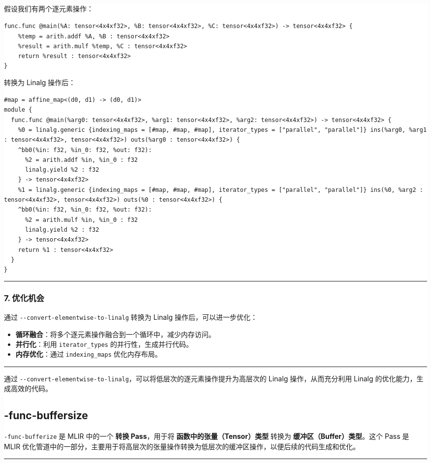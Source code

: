 假设我们有两个逐元素操作：

```mlir
func.func @main(%A: tensor<4x4xf32>, %B: tensor<4x4xf32>, %C: tensor<4x4xf32>) -> tensor<4x4xf32> {
    %temp = arith.addf %A, %B : tensor<4x4xf32>
    %result = arith.mulf %temp, %C : tensor<4x4xf32>
    return %result : tensor<4x4xf32>
}
```

转换为 Linalg 操作后：

```mlir
#map = affine_map<(d0, d1) -> (d0, d1)>
module {
  func.func @main(%arg0: tensor<4x4xf32>, %arg1: tensor<4x4xf32>, %arg2: tensor<4x4xf32>) -> tensor<4x4xf32> {
    %0 = linalg.generic {indexing_maps = [#map, #map, #map], iterator_types = ["parallel", "parallel"]} ins(%arg0, %arg1 : tensor<4x4xf32>, tensor<4x4xf32>) outs(%arg0 : tensor<4x4xf32>) {
    ^bb0(%in: f32, %in_0: f32, %out: f32):
      %2 = arith.addf %in, %in_0 : f32
      linalg.yield %2 : f32
    } -> tensor<4x4xf32>
    %1 = linalg.generic {indexing_maps = [#map, #map, #map], iterator_types = ["parallel", "parallel"]} ins(%0, %arg2 : tensor<4x4xf32>, tensor<4x4xf32>) outs(%0 : tensor<4x4xf32>) {
    ^bb0(%in: f32, %in_0: f32, %out: f32):
      %2 = arith.mulf %in, %in_0 : f32
      linalg.yield %2 : f32
    } -> tensor<4x4xf32>
    return %1 : tensor<4x4xf32>
  }
}
```

---

### 7. **优化机会**

通过 `--convert-elementwise-to-linalg` 转换为 Linalg 操作后，可以进一步优化：

- **循环融合**：将多个逐元素操作融合到一个循环中，减少内存访问。
- **并行化**：利用 `iterator_types` 的并行性，生成并行代码。
- **内存优化**：通过 `indexing_maps` 优化内存布局。

---

通过 `--convert-elementwise-to-linalg`，可以将低层次的逐元素操作提升为高层次的 Linalg 操作，从而充分利用 Linalg 的优化能力，生成高效的代码。



## -func-buffersize

`-func-bufferize` 是 MLIR 中的一个 **转换 Pass**，用于将 **函数中的张量（Tensor）类型** 转换为 **缓冲区（Buffer）类型**。这个 Pass 是 MLIR 优化管道中的一部分，主要用于将高层次的张量操作转换为低层次的缓冲区操作，以便后续的代码生成和优化。

---
